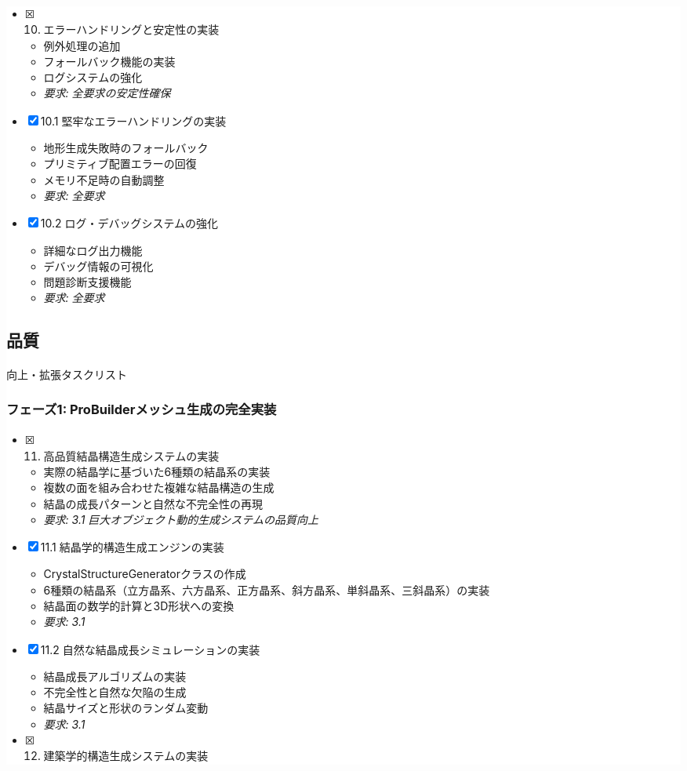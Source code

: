- [x] 10. エラーハンドリングと安定性の実装




  - 例外処理の追加
  - フォールバック機能の実装
  - ログシステムの強化
  - _要求: 全要求の安定性確保_

- [x] 10.1 堅牢なエラーハンドリングの実装


  - 地形生成失敗時のフォールバック
  - プリミティブ配置エラーの回復
  - メモリ不足時の自動調整
  - _要求: 全要求_

- [x] 10.2 ログ・デバッグシステムの強化


  - 詳細なログ出力機能
  - デバッグ情報の可視化
  - 問題診断支援機能
  - _要求: 全要求_
## 品質
向上・拡張タスクリスト

### フェーズ1: ProBuilderメッシュ生成の完全実装

- [x] 11. 高品質結晶構造生成システムの実装





  - 実際の結晶学に基づいた6種類の結晶系の実装
  - 複数の面を組み合わせた複雑な結晶構造の生成
  - 結晶の成長パターンと自然な不完全性の再現
  - _要求: 3.1 巨大オブジェクト動的生成システムの品質向上_

- [x] 11.1 結晶学的構造生成エンジンの実装


  - CrystalStructureGeneratorクラスの作成
  - 6種類の結晶系（立方晶系、六方晶系、正方晶系、斜方晶系、単斜晶系、三斜晶系）の実装
  - 結晶面の数学的計算と3D形状への変換
  - _要求: 3.1_

- [x] 11.2 自然な結晶成長シミュレーションの実装


  - 結晶成長アルゴリズムの実装
  - 不完全性と自然な欠陥の生成
  - 結晶サイズと形状のランダム変動
  - _要求: 3.1_

- [x] 12. 建築学的構造生成システムの実装


